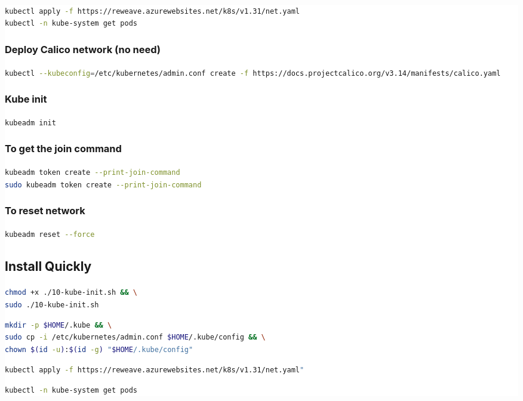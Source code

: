 ```bash
kubectl apply -f https://reweave.azurewebsites.net/k8s/v1.31/net.yaml
kubectl -n kube-system get pods
```

### Deploy Calico network (no need)

```bash
kubectl --kubeconfig=/etc/kubernetes/admin.conf create -f https://docs.projectcalico.org/v3.14/manifests/calico.yaml
```

### Kube init

```bash
kubeadm init
```

### To get the join command

```bash
kubeadm token create --print-join-command
sudo kubeadm token create --print-join-command
```

### To reset network

```bash
kubeadm reset --force
```

## Install Quickly

```bash
chmod +x ./10-kube-init.sh && \
sudo ./10-kube-init.sh
```

```bash
mkdir -p $HOME/.kube && \
sudo cp -i /etc/kubernetes/admin.conf $HOME/.kube/config && \
chown $(id -u):$(id -g) "$HOME/.kube/config"
```

```bash
kubectl apply -f https://reweave.azurewebsites.net/k8s/v1.31/net.yaml"
```

```bash
kubectl -n kube-system get pods
```